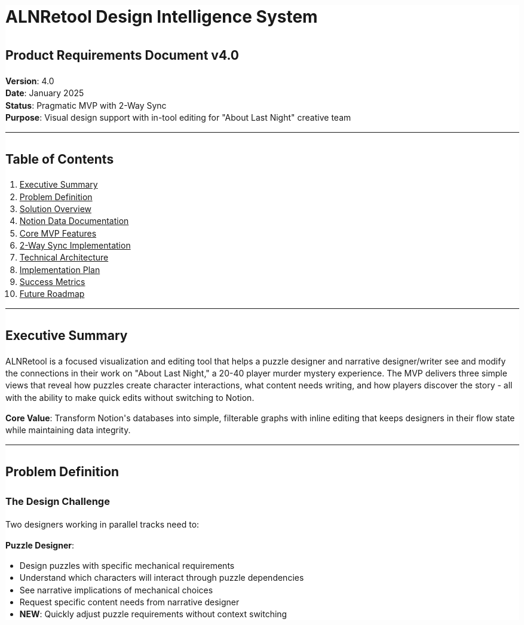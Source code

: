 # ALNRetool Design Intelligence System
## Product Requirements Document v4.0

**Version**: 4.0  
**Date**: January 2025  
**Status**: Pragmatic MVP with 2-Way Sync  
**Purpose**: Visual design support with in-tool editing for "About Last Night" creative team

---

## Table of Contents
1. [Executive Summary](#executive-summary)
2. [Problem Definition](#problem-definition)
3. [Solution Overview](#solution-overview)
4. [Notion Data Documentation](#notion-data-documentation)
5. [Core MVP Features](#core-mvp-features)
6. [2-Way Sync Implementation](#2-way-sync-implementation)
7. [Technical Architecture](#technical-architecture)
8. [Implementation Plan](#implementation-plan)
9. [Success Metrics](#success-metrics)
10. [Future Roadmap](#future-roadmap)

---

## Executive Summary

ALNRetool is a focused visualization and editing tool that helps a puzzle designer and narrative designer/writer see and modify the connections in their work on "About Last Night," a 20-40 player murder mystery experience. The MVP delivers three simple views that reveal how puzzles create character interactions, what content needs writing, and how players discover the story - all with the ability to make quick edits without switching to Notion.

**Core Value**: Transform Notion's databases into simple, filterable graphs with inline editing that keeps designers in their flow state while maintaining data integrity.

---

## Problem Definition

### The Design Challenge

Two designers working in parallel tracks need to:

**Puzzle Designer**:
- Design puzzles with specific mechanical requirements
- Understand which characters will interact through puzzle dependencies
- See narrative implications of mechanical choices
- Request specific content needs from narrative designer
- **NEW**: Quickly adjust puzzle requirements without context switching
